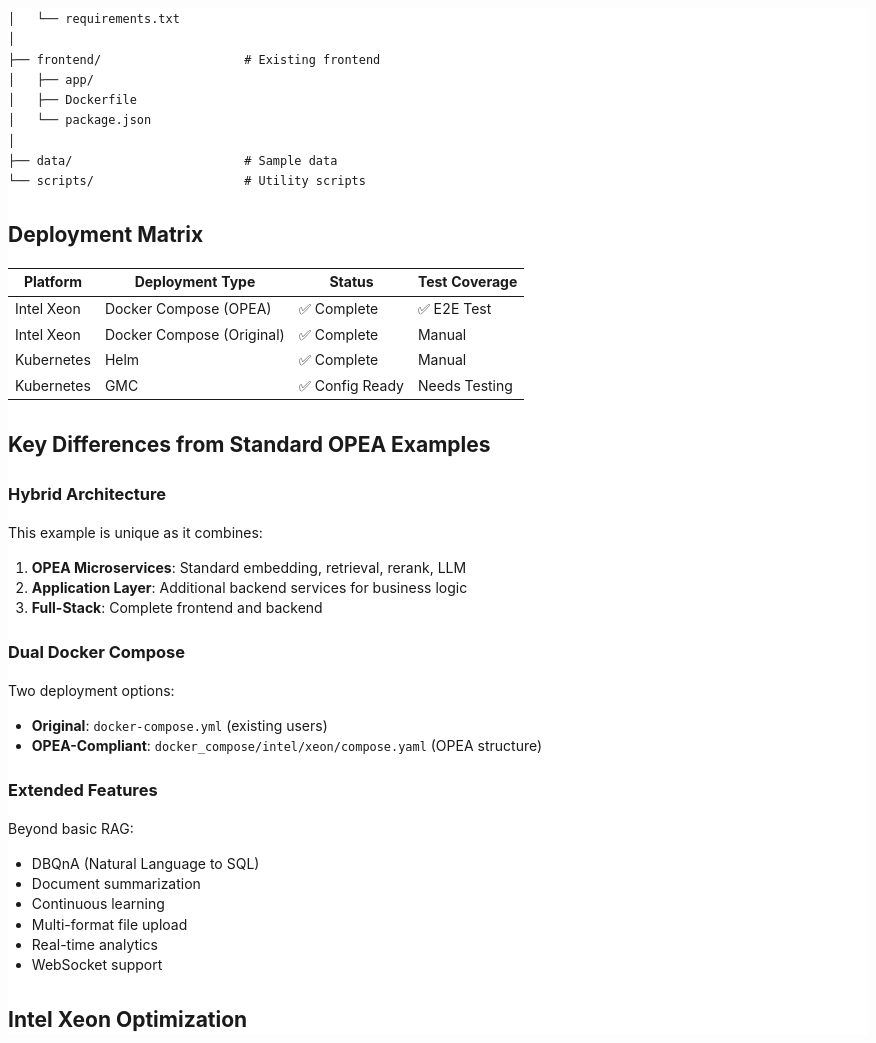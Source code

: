 ```
│   └── requirements.txt
│
├── frontend/                    # Existing frontend
│   ├── app/
│   ├── Dockerfile
│   └── package.json
│
├── data/                        # Sample data
└── scripts/                     # Utility scripts
```

## Deployment Matrix

| Platform | Deployment Type | Status | Test Coverage |
|----------|----------------|--------|---------------|
| Intel Xeon | Docker Compose (OPEA) | ✅ Complete | ✅ E2E Test |
| Intel Xeon | Docker Compose (Original) | ✅ Complete | Manual |
| Kubernetes | Helm | ✅ Complete | Manual |
| Kubernetes | GMC | ✅ Config Ready | Needs Testing |

## Key Differences from Standard OPEA Examples

### Hybrid Architecture

This example is unique as it combines:

1. **OPEA Microservices**: Standard embedding, retrieval, rerank, LLM
2. **Application Layer**: Additional backend services for business logic
3. **Full-Stack**: Complete frontend and backend

### Dual Docker Compose

Two deployment options:
- **Original**: `docker-compose.yml` (existing users)
- **OPEA-Compliant**: `docker_compose/intel/xeon/compose.yaml` (OPEA structure)

### Extended Features

Beyond basic RAG:
- DBQnA (Natural Language to SQL)
- Document summarization
- Continuous learning
- Multi-format file upload
- Real-time analytics
- WebSocket support

## Intel Xeon Optimization
